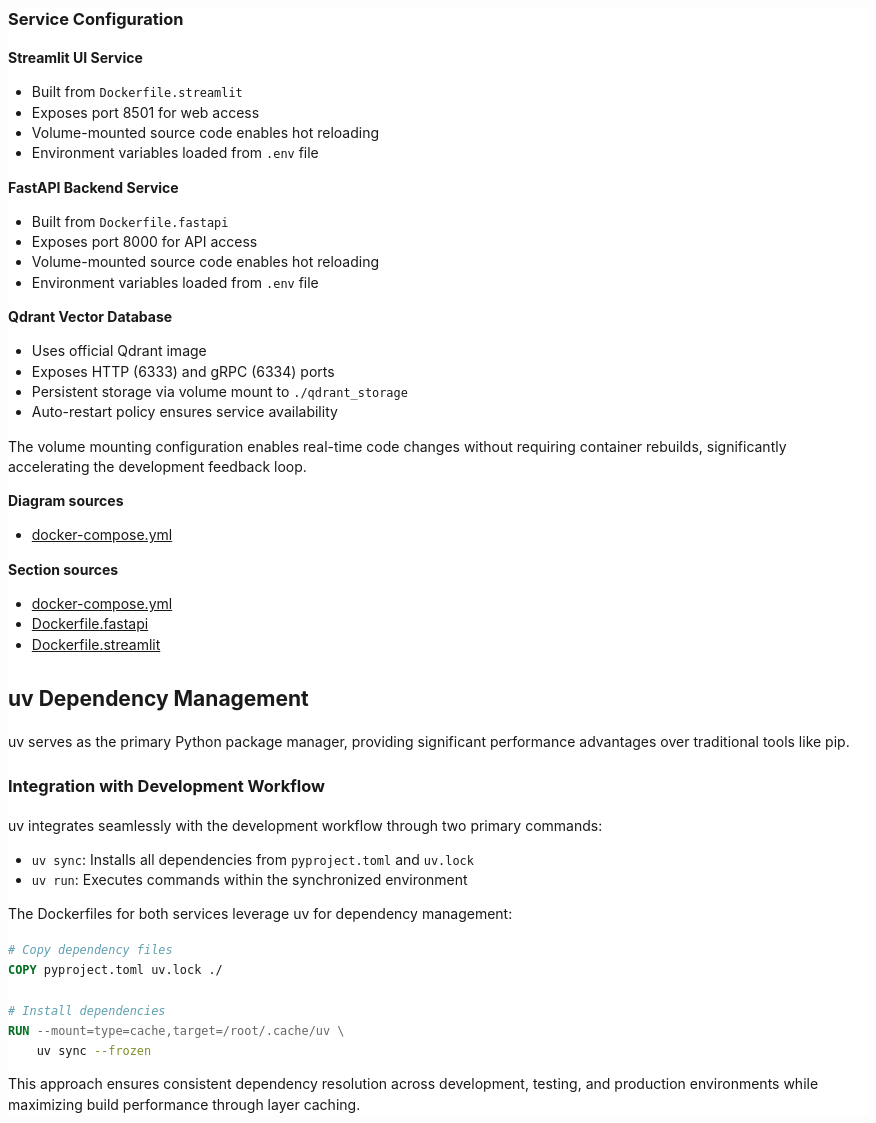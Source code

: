 ### Service Configuration

**Streamlit UI Service**
- Built from `Dockerfile.streamlit`
- Exposes port 8501 for web access
- Volume-mounted source code enables hot reloading
- Environment variables loaded from `.env` file

**FastAPI Backend Service**
- Built from `Dockerfile.fastapi`
- Exposes port 8000 for API access
- Volume-mounted source code enables hot reloading
- Environment variables loaded from `.env` file

**Qdrant Vector Database**
- Uses official Qdrant image
- Exposes HTTP (6333) and gRPC (6334) ports
- Persistent storage via volume mount to `./qdrant_storage`
- Auto-restart policy ensures service availability

The volume mounting configuration enables real-time code changes without requiring container rebuilds, significantly accelerating the development feedback loop.

**Diagram sources**
- [docker-compose.yml](file://docker-compose.yml#L0-L32)

**Section sources**
- [docker-compose.yml](file://docker-compose.yml#L0-L32)
- [Dockerfile.fastapi](file://Dockerfile.fastapi#L0-L40)
- [Dockerfile.streamlit](file://Dockerfile.streamlit#L0-L49)

## uv Dependency Management

uv serves as the primary Python package manager, providing significant performance advantages over traditional tools like pip.

### Integration with Development Workflow

uv integrates seamlessly with the development workflow through two primary commands:
- `uv sync`: Installs all dependencies from `pyproject.toml` and `uv.lock`
- `uv run`: Executes commands within the synchronized environment

The Dockerfiles for both services leverage uv for dependency management:

```dockerfile
# Copy dependency files
COPY pyproject.toml uv.lock ./

# Install dependencies
RUN --mount=type=cache,target=/root/.cache/uv \
    uv sync --frozen
```

This approach ensures consistent dependency resolution across development, testing, and production environments while maximizing build performance through layer caching.
